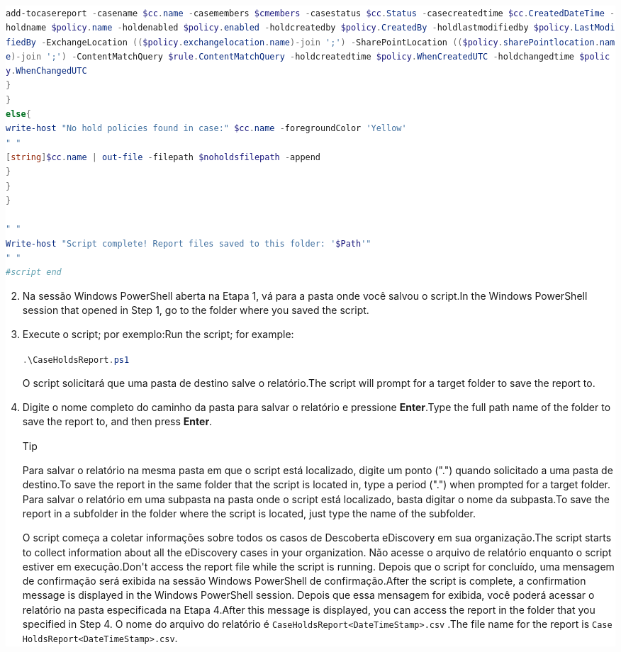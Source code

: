    ```powershell
   add-tocasereport -casename $cc.name -casemembers $cmembers -casestatus $cc.Status -casecreatedtime $cc.CreatedDateTime -holdname $policy.name -holdenabled $policy.enabled -holdcreatedby $policy.CreatedBy -holdlastmodifiedby $policy.LastModifiedBy -ExchangeLocation (($policy.exchangelocation.name)-join ';') -SharePointLocation (($policy.sharePointlocation.name)-join ';') -ContentMatchQuery $rule.ContentMatchQuery -holdcreatedtime $policy.WhenCreatedUTC -holdchangedtime $policy.WhenChangedUTC
   }
   }
   else{
   write-host "No hold policies found in case:" $cc.name -foregroundColor 'Yellow'
   " "
   [string]$cc.name | out-file -filepath $noholdsfilepath -append
   }
   }
   }

   " "
   Write-host "Script complete! Report files saved to this folder: '$Path'"
   " "
   #script end
   ```

2. <span data-ttu-id="c6114-125">Na sessão Windows PowerShell aberta na Etapa 1, vá para a pasta onde você salvou o script.</span><span class="sxs-lookup"><span data-stu-id="c6114-125">In the Windows PowerShell session that opened in Step 1, go to the folder where you saved the script.</span></span>

3. <span data-ttu-id="c6114-126">Execute o script; por exemplo:</span><span class="sxs-lookup"><span data-stu-id="c6114-126">Run the script; for example:</span></span>

   ```powershell
   .\CaseHoldsReport.ps1
   ```

   <span data-ttu-id="c6114-127">O script solicitará que uma pasta de destino salve o relatório.</span><span class="sxs-lookup"><span data-stu-id="c6114-127">The script will prompt for a target folder to save the report to.</span></span>

4. <span data-ttu-id="c6114-128">Digite o nome completo do caminho da pasta para salvar o relatório e pressione **Enter**.</span><span class="sxs-lookup"><span data-stu-id="c6114-128">Type the full path name of the folder to save the report to, and then press **Enter**.</span></span>

   > [!TIP]
   > <span data-ttu-id="c6114-129">Para salvar o relatório na mesma pasta em que o script está localizado, digite um ponto (".") quando solicitado a uma pasta de destino.</span><span class="sxs-lookup"><span data-stu-id="c6114-129">To save the report in the same folder that the script is located in, type a period (".") when prompted for a target folder.</span></span> <span data-ttu-id="c6114-130">Para salvar o relatório em uma subpasta na pasta onde o script está localizado, basta digitar o nome da subpasta.</span><span class="sxs-lookup"><span data-stu-id="c6114-130">To save the report in a subfolder in the folder where the script is located, just type the name of the subfolder.</span></span>

   <span data-ttu-id="c6114-131">O script começa a coletar informações sobre todos os casos de Descoberta eDiscovery em sua organização.</span><span class="sxs-lookup"><span data-stu-id="c6114-131">The script starts to collect information about all the eDiscovery cases in your organization.</span></span> <span data-ttu-id="c6114-132">Não acesse o arquivo de relatório enquanto o script estiver em execução.</span><span class="sxs-lookup"><span data-stu-id="c6114-132">Don't access the report file while the script is running.</span></span> <span data-ttu-id="c6114-133">Depois que o script for concluído, uma mensagem de confirmação será exibida na sessão Windows PowerShell de confirmação.</span><span class="sxs-lookup"><span data-stu-id="c6114-133">After the script is complete, a confirmation message is displayed in the Windows PowerShell session.</span></span> <span data-ttu-id="c6114-134">Depois que essa mensagem for exibida, você poderá acessar o relatório na pasta especificada na Etapa 4.</span><span class="sxs-lookup"><span data-stu-id="c6114-134">After this message is displayed, you can access the report in the folder that you specified in Step 4.</span></span> <span data-ttu-id="c6114-135">O nome do arquivo do relatório é `CaseHoldsReport<DateTimeStamp>.csv` .</span><span class="sxs-lookup"><span data-stu-id="c6114-135">The file name for the report is `CaseHoldsReport<DateTimeStamp>.csv`.</span></span>

